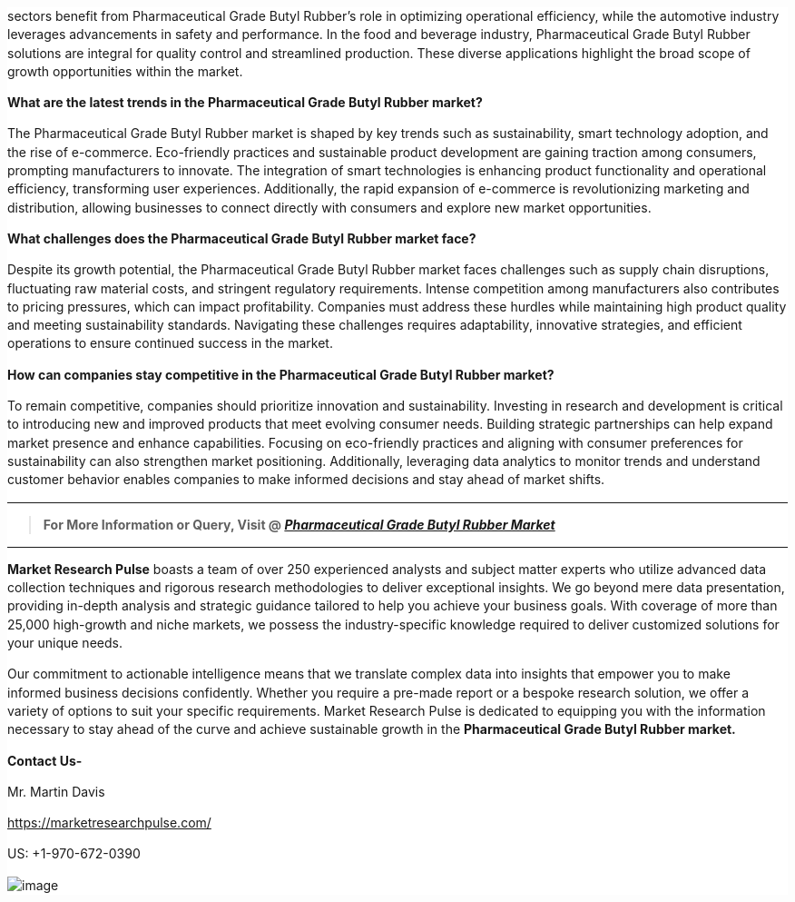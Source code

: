 sectors benefit from Pharmaceutical Grade Butyl Rubber&rsquo;s role in optimizing operational efficiency, while the automotive industry leverages advancements in safety and performance. In the food and beverage industry, Pharmaceutical Grade Butyl Rubber solutions are integral for quality control and streamlined production. These diverse applications highlight the broad scope of growth opportunities within the market.</p><p><strong>What are the latest trends in the Pharmaceutical Grade Butyl Rubber market?</strong></p><p>The Pharmaceutical Grade Butyl Rubber market is shaped by key trends such as sustainability, smart technology adoption, and the rise of e-commerce. Eco-friendly practices and sustainable product development are gaining traction among consumers, prompting manufacturers to innovate. The integration of smart technologies is enhancing product functionality and operational efficiency, transforming user experiences. Additionally, the rapid expansion of e-commerce is revolutionizing marketing and distribution, allowing businesses to connect directly with consumers and explore new market opportunities.</p><p><strong>What challenges does the Pharmaceutical Grade Butyl Rubber market face?</strong></p><p>Despite its growth potential, the Pharmaceutical Grade Butyl Rubber market faces challenges such as supply chain disruptions, fluctuating raw material costs, and stringent regulatory requirements. Intense competition among manufacturers also contributes to pricing pressures, which can impact profitability. Companies must address these hurdles while maintaining high product quality and meeting sustainability standards. Navigating these challenges requires adaptability, innovative strategies, and efficient operations to ensure continued success in the market.</p><p><strong>How can companies stay competitive in the Pharmaceutical Grade Butyl Rubber market?</strong></p><p>To remain competitive, companies should prioritize innovation and sustainability. Investing in research and development is critical to introducing new and improved products that meet evolving consumer needs. Building strategic partnerships can help expand market presence and enhance capabilities. Focusing on eco-friendly practices and aligning with consumer preferences for sustainability can also strengthen market positioning. Additionally, leveraging data analytics to monitor trends and understand customer behavior enables companies to make informed decisions and stay ahead of market shifts.</p><hr /><blockquote><p><strong>For More Information or Query, Visit @&nbsp;<em><a href="https://marketresearchpulse.com/report/19021/pharmaceutical-grade-butyl-rubber-market?utm_source=Linkedin&utm_medium=0115">Pharmaceutical Grade Butyl Rubber Market</a></em></strong></p></blockquote><hr /><p><strong>Market Research Pulse</strong> boasts a team of over 250 experienced analysts and subject matter experts who utilize advanced data collection techniques and rigorous research methodologies to deliver exceptional insights. We go beyond mere data presentation, providing in-depth analysis and strategic guidance tailored to help you achieve your business goals. With coverage of more than 25,000 high-growth and niche markets, we possess the industry-specific knowledge required to deliver customized solutions for your unique needs.</p><p>Our commitment to actionable intelligence means that we translate complex data into insights that empower you to make informed business decisions confidently. Whether you require a pre-made report or a bespoke research solution, we offer a variety of options to suit your specific requirements. Market Research Pulse is dedicated to equipping you with the information necessary to stay ahead of the curve and achieve sustainable growth in the <strong>Pharmaceutical Grade Butyl Rubber market.</strong></p><p><strong>Contact Us-</strong></p><p>Mr. Martin Davis</p><p>https://marketresearchpulse.com/</p><p>US: +1-970-672-0390</p>
![image](https://github.com/user-attachments/assets/633a7517-2e75-4f2d-9c61-5fb42f0ff7b7)
